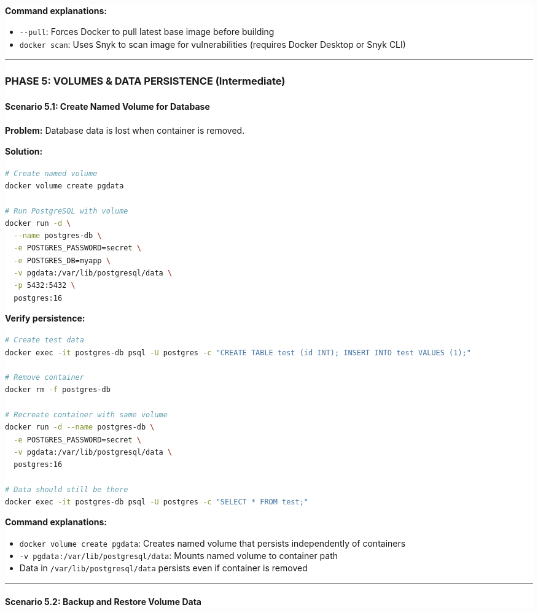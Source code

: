**Command explanations:**
- `--pull`: Forces Docker to pull latest base image before building
- `docker scan`: Uses Snyk to scan image for vulnerabilities (requires Docker Desktop or Snyk CLI)

---

### **PHASE 5: VOLUMES & DATA PERSISTENCE (Intermediate)**

#### **Scenario 5.1: Create Named Volume for Database**

**Problem:** Database data is lost when container is removed.

**Solution:**
```bash
# Create named volume
docker volume create pgdata

# Run PostgreSQL with volume
docker run -d \
  --name postgres-db \
  -e POSTGRES_PASSWORD=secret \
  -e POSTGRES_DB=myapp \
  -v pgdata:/var/lib/postgresql/data \
  -p 5432:5432 \
  postgres:16
```

**Verify persistence:**
```bash
# Create test data
docker exec -it postgres-db psql -U postgres -c "CREATE TABLE test (id INT); INSERT INTO test VALUES (1);"

# Remove container
docker rm -f postgres-db

# Recreate container with same volume
docker run -d --name postgres-db \
  -e POSTGRES_PASSWORD=secret \
  -v pgdata:/var/lib/postgresql/data \
  postgres:16

# Data should still be there
docker exec -it postgres-db psql -U postgres -c "SELECT * FROM test;"
```

**Command explanations:**
- `docker volume create pgdata`: Creates named volume that persists independently of containers
- `-v pgdata:/var/lib/postgresql/data`: Mounts named volume to container path
- Data in `/var/lib/postgresql/data` persists even if container is removed

---

#### **Scenario 5.2: Backup and Restore Volume Data**
